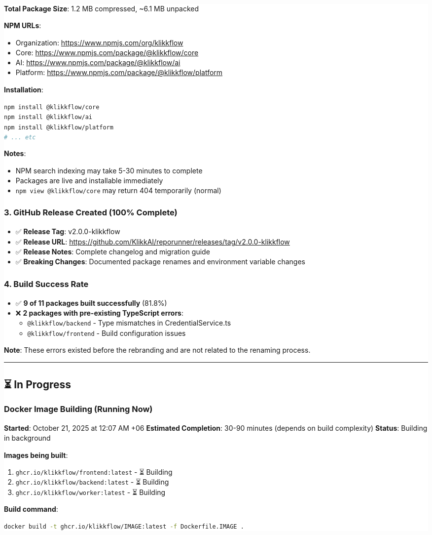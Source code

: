 **Total Package Size**: 1.2 MB compressed, ~6.1 MB unpacked

**NPM URLs**:
- Organization: https://www.npmjs.com/org/klikkflow
- Core: https://www.npmjs.com/package/@klikkflow/core
- AI: https://www.npmjs.com/package/@klikkflow/ai
- Platform: https://www.npmjs.com/package/@klikkflow/platform

**Installation**:
```bash
npm install @klikkflow/core
npm install @klikkflow/ai
npm install @klikkflow/platform
# ... etc
```

**Notes**:
- NPM search indexing may take 5-30 minutes to complete
- Packages are live and installable immediately
- `npm view @klikkflow/core` may return 404 temporarily (normal)

### 3. GitHub Release Created (100% Complete)

- ✅ **Release Tag**: v2.0.0-klikkflow
- ✅ **Release URL**: https://github.com/KlikkAI/reporunner/releases/tag/v2.0.0-klikkflow
- ✅ **Release Notes**: Complete changelog and migration guide
- ✅ **Breaking Changes**: Documented package renames and environment variable changes

### 4. Build Success Rate

- ✅ **9 of 11 packages built successfully** (81.8%)
- ❌ **2 packages with pre-existing TypeScript errors**:
  - `@klikkflow/backend` - Type mismatches in CredentialService.ts
  - `@klikkflow/frontend` - Build configuration issues

**Note**: These errors existed before the rebranding and are not related to the renaming process.

---

## ⏳ In Progress

### Docker Image Building (Running Now)

**Started**: October 21, 2025 at 12:07 AM +06
**Estimated Completion**: 30-90 minutes (depends on build complexity)
**Status**: Building in background

**Images being built**:
1. `ghcr.io/klikkflow/frontend:latest` - ⏳ Building
2. `ghcr.io/klikkflow/backend:latest` - ⏳ Building
3. `ghcr.io/klikkflow/worker:latest` - ⏳ Building

**Build command**:
```bash
docker build -t ghcr.io/klikkflow/IMAGE:latest -f Dockerfile.IMAGE .
```
